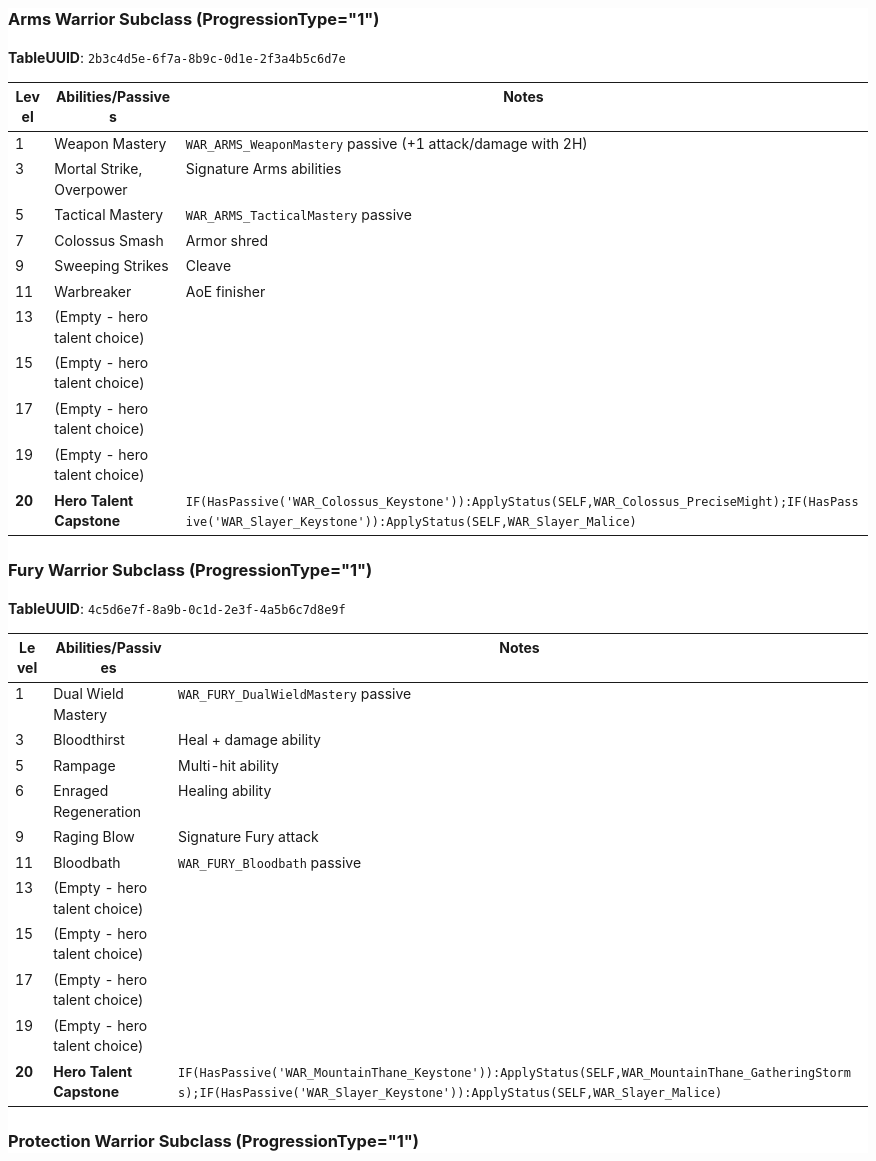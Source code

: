### Arms Warrior Subclass (ProgressionType="1")

**TableUUID**: `2b3c4d5e-6f7a-8b9c-0d1e-2f3a4b5c6d7e`

| Level | Abilities/Passives | Notes |
|-------|-------------------|-------|
| 1 | Weapon Mastery | `WAR_ARMS_WeaponMastery` passive (+1 attack/damage with 2H) |
| 3 | Mortal Strike, Overpower | Signature Arms abilities |
| 5 | Tactical Mastery | `WAR_ARMS_TacticalMastery` passive |
| 7 | Colossus Smash | Armor shred |
| 9 | Sweeping Strikes | Cleave |
| 11 | Warbreaker | AoE finisher |
| 13 | (Empty - hero talent choice) | |
| 15 | (Empty - hero talent choice) | |
| 17 | (Empty - hero talent choice) | |
| 19 | (Empty - hero talent choice) | |
| **20** | **Hero Talent Capstone** | `IF(HasPassive('WAR_Colossus_Keystone')):ApplyStatus(SELF,WAR_Colossus_PreciseMight);IF(HasPassive('WAR_Slayer_Keystone')):ApplyStatus(SELF,WAR_Slayer_Malice)` |

### Fury Warrior Subclass (ProgressionType="1")

**TableUUID**: `4c5d6e7f-8a9b-0c1d-2e3f-4a5b6c7d8e9f`

| Level | Abilities/Passives | Notes |
|-------|-------------------|-------|
| 1 | Dual Wield Mastery | `WAR_FURY_DualWieldMastery` passive |
| 3 | Bloodthirst | Heal + damage ability |
| 5 | Rampage | Multi-hit ability |
| 6 | Enraged Regeneration | Healing ability |
| 9 | Raging Blow | Signature Fury attack |
| 11 | Bloodbath | `WAR_FURY_Bloodbath` passive |
| 13 | (Empty - hero talent choice) | |
| 15 | (Empty - hero talent choice) | |
| 17 | (Empty - hero talent choice) | |
| 19 | (Empty - hero talent choice) | |
| **20** | **Hero Talent Capstone** | `IF(HasPassive('WAR_MountainThane_Keystone')):ApplyStatus(SELF,WAR_MountainThane_GatheringStorms);IF(HasPassive('WAR_Slayer_Keystone')):ApplyStatus(SELF,WAR_Slayer_Malice)` |

### Protection Warrior Subclass (ProgressionType="1")
